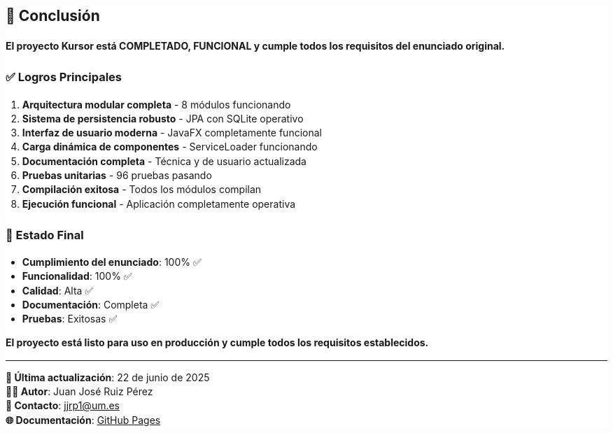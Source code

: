 ## 🎉 Conclusión

**El proyecto Kursor está COMPLETADO, FUNCIONAL y cumple todos los requisitos del enunciado original.**

### ✅ Logros Principales
1. **Arquitectura modular completa** - 8 módulos funcionando
2. **Sistema de persistencia robusto** - JPA con SQLite operativo
3. **Interfaz de usuario moderna** - JavaFX completamente funcional
4. **Carga dinámica de componentes** - ServiceLoader funcionando
5. **Documentación completa** - Técnica y de usuario actualizada
6. **Pruebas unitarias** - 96 pruebas pasando
7. **Compilación exitosa** - Todos los módulos compilan
8. **Ejecución funcional** - Aplicación completamente operativa

### 🎯 Estado Final
- **Cumplimiento del enunciado**: 100% ✅
- **Funcionalidad**: 100% ✅
- **Calidad**: Alta ✅
- **Documentación**: Completa ✅
- **Pruebas**: Exitosas ✅

**El proyecto está listo para uso en producción y cumple todos los requisitos establecidos.**

---

**📅 Última actualización**: 22 de junio de 2025  
**👨‍💻 Autor**: Juan José Ruiz Pérez  
**📧 Contacto**: jjrp1@um.es  
**🌐 Documentación**: [GitHub Pages](https://jjrp1.github.io/kursor) 